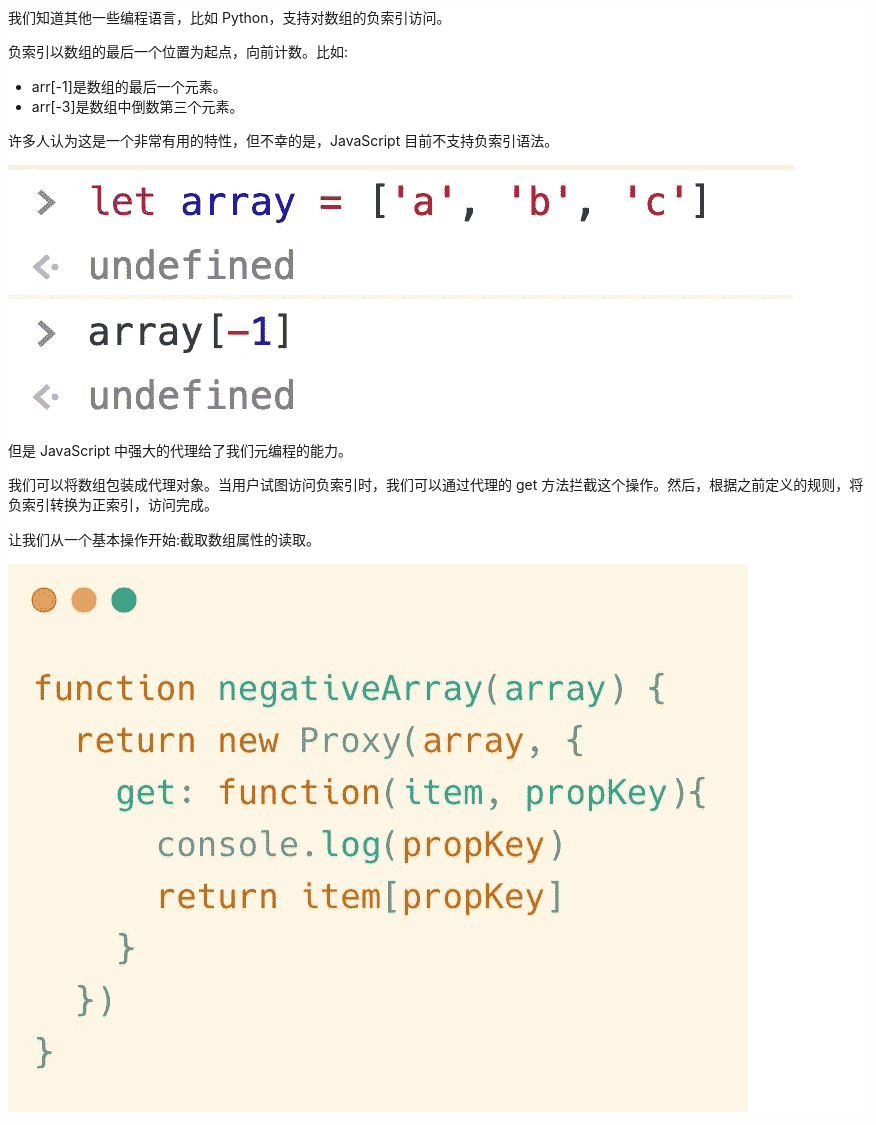 我们知道其他一些编程语言，比如 Python，支持对数组的负索引访问。

负索引以数组的最后一个位置为起点，向前计数。比如:

*   arr[-1]是数组的最后一个元素。
*   arr[-3]是数组中倒数第三个元素。

许多人认为这是一个非常有用的特性，但不幸的是，JavaScript 目前不支持负索引语法。

![](img/ad027999da6c5634cc2d0d0d413900b4.png)

但是 JavaScript 中强大的代理给了我们元编程的能力。

我们可以将数组包装成代理对象。当用户试图访问负索引时，我们可以通过代理的 get 方法拦截这个操作。然后，根据之前定义的规则，将负索引转换为正索引，访问完成。

让我们从一个基本操作开始:截取数组属性的读取。

![](img/6daabb0a1e1bf77f75375b9b7b735a7e.png)
